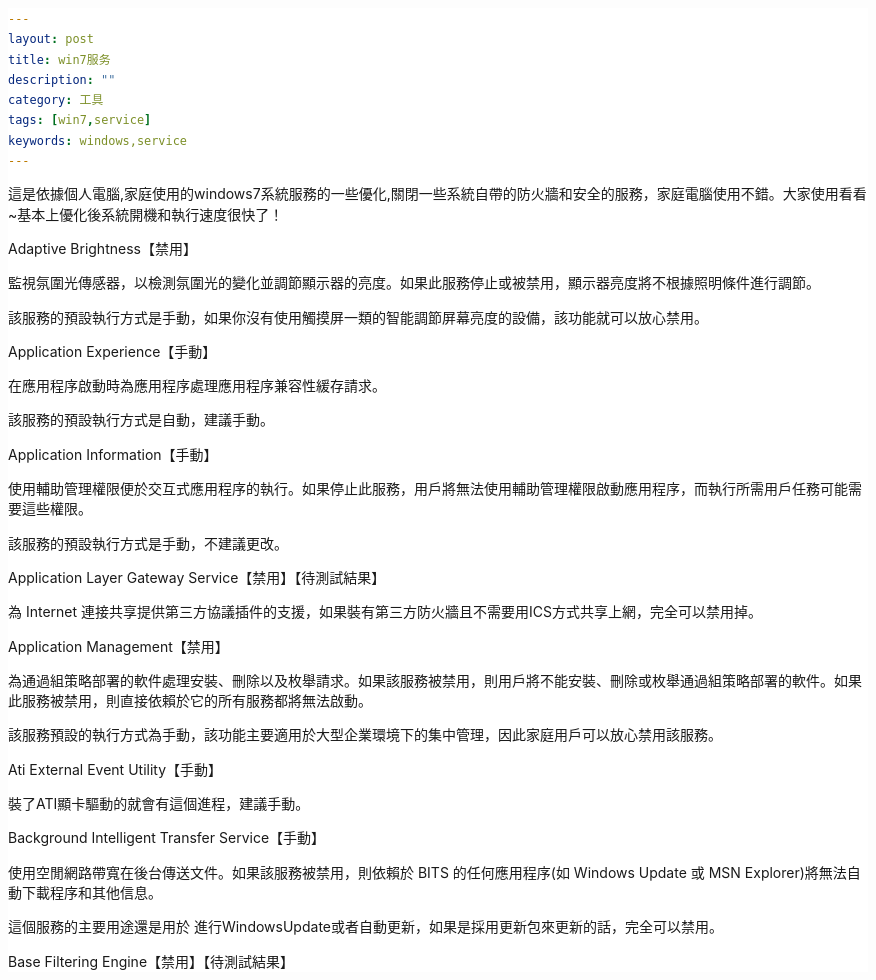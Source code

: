 ```yaml
---
layout: post
title: win7服务
description: ""
category: 工具
tags: [win7,service]
keywords: windows,service
---
```


這是依據個人電腦,家庭使用的windows7系統服務的一些優化,關閉一些系統自帶的防火牆和安全的服務，家庭電腦使用不錯。大家使用看看~基本上優化後系統開機和執行速度很快了！



Adaptive Brightness【禁用】

監視氛圍光傳感器，以檢測氛圍光的變化並調節顯示器的亮度。如果此服務停止或被禁用，顯示器亮度將不根據照明條件進行調節。

該服務的預設執行方式是手動，如果你沒有使用觸摸屏一類的智能調節屏幕亮度的設備，該功能就可以放心禁用。



Application Experience【手動】

在應用程序啟動時為應用程序處理應用程序兼容性緩存請求。

該服務的預設執行方式是自動，建議手動。



Application Information【手動】

使用輔助管理權限便於交互式應用程序的執行。如果停止此服務，用戶將無法使用輔助管理權限啟動應用程序，而執行所需用戶任務可能需要這些權限。

該服務的預設執行方式是手動，不建議更改。



Application Layer Gateway Service【禁用】【待測試結果】

為 Internet 連接共享提供第三方協議插件的支援，如果裝有第三方防火牆且不需要用ICS方式共享上網，完全可以禁用掉。



Application Management【禁用】

為通過組策略部署的軟件處理安裝、刪除以及枚舉請求。如果該服務被禁用，則用戶將不能安裝、刪除或枚舉通過組策略部署的軟件。如果此服務被禁用，則直接依賴於它的所有服務都將無法啟動。

該服務預設的執行方式為手動，該功能主要適用於大型企業環境下的集中管理，因此家庭用戶可以放心禁用該服務。



Ati External Event Utility【手動】

裝了ATI顯卡驅動的就會有這個進程，建議手動。



Background Intelligent Transfer Service【手動】

使用空閒網路帶寬在後台傳送文件。如果該服務被禁用，則依賴於 BITS 的任何應用程序(如 Windows Update 或 MSN Explorer)將無法自動下載程序和其他信息。

這個服務的主要用途還是用於 進行WindowsUpdate或者自動更新，如果是採用更新包來更新的話，完全可以禁用。



Base Filtering Engine【禁用】【待測試結果】
